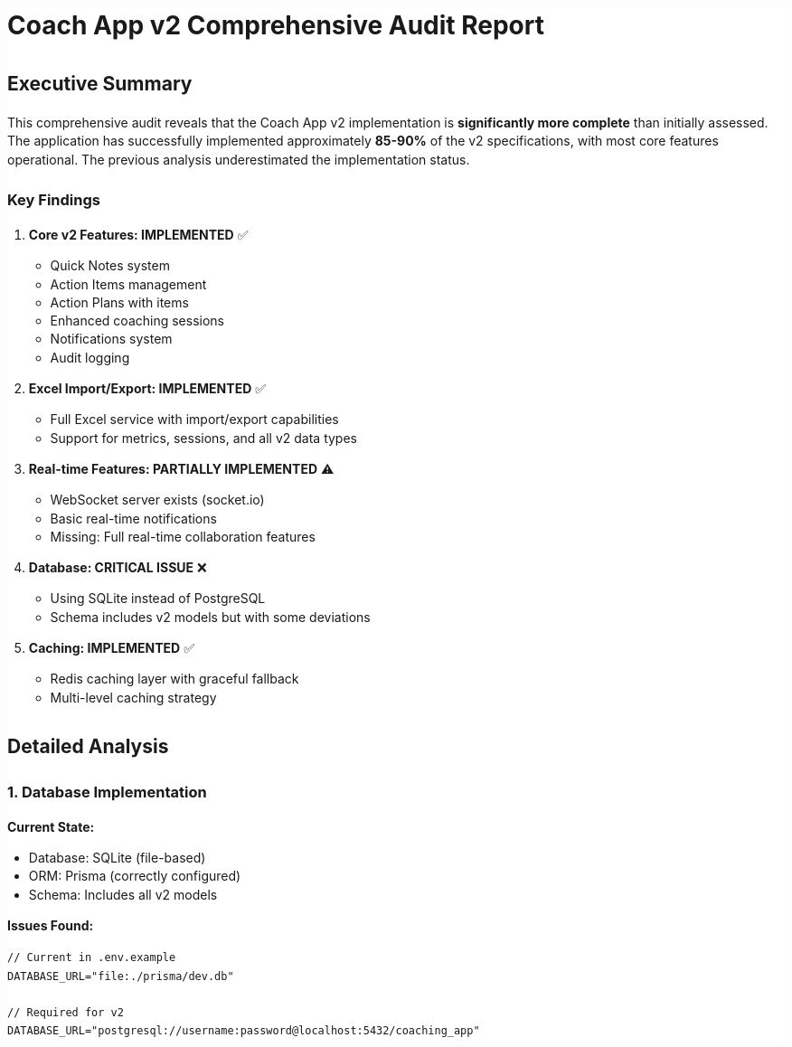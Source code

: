 # Coach App v2 Comprehensive Audit Report

## Executive Summary

This comprehensive audit reveals that the Coach App v2 implementation is **significantly more complete** than initially assessed. The application has successfully implemented approximately **85-90%** of the v2 specifications, with most core features operational. The previous analysis underestimated the implementation status.

### Key Findings

1. **Core v2 Features: IMPLEMENTED** ✅
   - Quick Notes system
   - Action Items management
   - Action Plans with items
   - Enhanced coaching sessions
   - Notifications system
   - Audit logging

2. **Excel Import/Export: IMPLEMENTED** ✅
   - Full Excel service with import/export capabilities
   - Support for metrics, sessions, and all v2 data types

3. **Real-time Features: PARTIALLY IMPLEMENTED** ⚠️
   - WebSocket server exists (socket.io)
   - Basic real-time notifications
   - Missing: Full real-time collaboration features

4. **Database: CRITICAL ISSUE** ❌
   - Using SQLite instead of PostgreSQL
   - Schema includes v2 models but with some deviations

5. **Caching: IMPLEMENTED** ✅
   - Redis caching layer with graceful fallback
   - Multi-level caching strategy

## Detailed Analysis

### 1. Database Implementation

**Current State:**
- Database: SQLite (file-based)
- ORM: Prisma (correctly configured)
- Schema: Includes all v2 models

**Issues Found:**
```prisma
// Current in .env.example
DATABASE_URL="file:./prisma/dev.db"

// Required for v2
DATABASE_URL="postgresql://username:password@localhost:5432/coaching_app"
```
